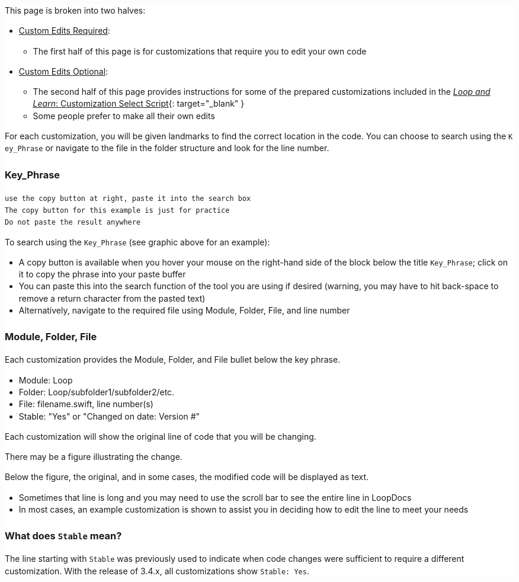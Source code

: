 This page is broken into two halves:

* [Custom Edits Required](#custom-edits-optional):
    * The first half of this page is for customizations that require you to edit your own code

* [Custom Edits Optional](#custom-edits-optional):
    * The second half of this page provides instructions for some of the prepared customizations included in the [*Loop and Learn*: Customization Select Script](https://www.loopandlearn.org/custom-code){: target="_blank" }
    * Some people prefer to make all their own edits

For each customization, you will be given landmarks to find the correct location in the code. You can choose to search using the `Key_Phrase` or navigate to the file in the folder structure and look for the line number. 

### Key_Phrase

``` { .txt .copy title="Example of a Key_Phrase" }
use the copy button at right, paste it into the search box
The copy button for this example is just for practice
Do not paste the result anywhere
```

To search using the `Key_Phrase` (see graphic above for an example):

* A copy button is available when you hover your mouse on the right-hand side
of the block below the title `Key_Phrase`;  click on it to copy the phrase into your paste buffer
* You can paste this into the search function of the tool you are using if desired (warning, you may have to hit back-space to remove a return character from the pasted text)
* Alternatively, navigate to the required file using Module, Folder, File, and line number

### Module, Folder, File

Each customization provides the Module, Folder, and File bullet below the key phrase.

  * Module: Loop
  * Folder: Loop/subfolder1/subfolder2/etc.
  * File: filename.swift, line number(s)
  * Stable: "Yes" or "Changed on date: Version #"

Each customization will show the original line of code that you will be changing. 

There may be a figure illustrating the change.

Below the figure, the original, and in some cases, the modified code will be displayed as text.

* Sometimes that line is long and you may need to use the scroll bar to see the entire line in LoopDocs
* In most cases, an example customization is shown to assist you in deciding how to edit the line to meet your needs

### What does `Stable` mean?

The line starting with `Stable` was previously used to indicate when code changes were sufficient to require a different customization. With the release of 3.4.x, all customizations show `Stable: Yes`. 
